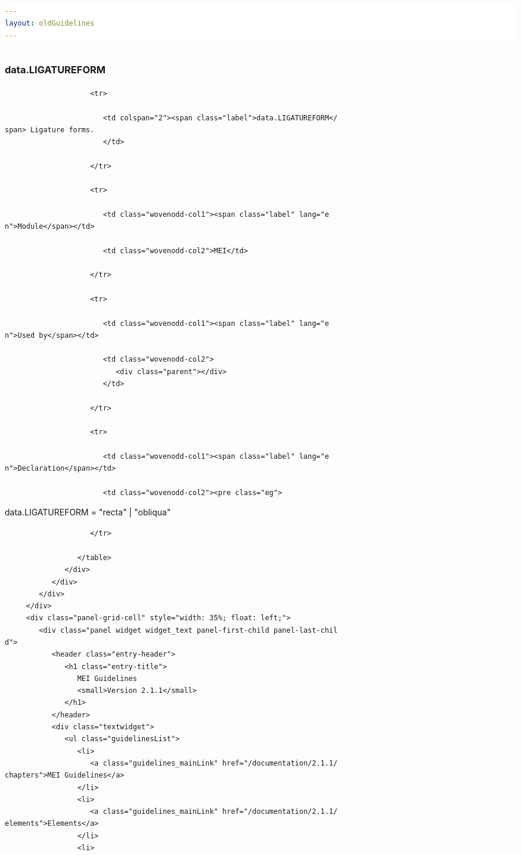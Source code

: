 ```yaml
---
layout: oldGuidelines
---
```

<article class="page type-page status-publish hentry">
   <div class="entry-content">
      <div class="panel-grid">
         <div class="panel-grid-cell" style="width: 65%; float: left;">
            <div class="panel widget widget_text panel-first-child panel-last-child">
               <div class="textwidget">
                  <div xmlns="http://www.w3.org/1999/xhtml">
                     <h3 class="oddSpec status_stable" id="data.LIGATUREFORM">data.LIGATUREFORM</h3>
                     <table class="wovenodd">
                        
                        <tr>
                           
                           <td colspan="2"><span class="label">data.LIGATUREFORM</span> Ligature forms.
                           </td>
                           
                        </tr>
                        
                        <tr>
                           
                           <td class="wovenodd-col1"><span class="label" lang="en">Module</span></td>
                           
                           <td class="wovenodd-col2">MEI</td>
                           
                        </tr>
                        
                        <tr>
                           
                           <td class="wovenodd-col1"><span class="label" lang="en">Used by</span></td>
                           
                           <td class="wovenodd-col2">
                              <div class="parent"></div>
                           </td>
                           
                        </tr>
                        
                        <tr>
                           
                           <td class="wovenodd-col1"><span class="label" lang="en">Declaration</span></td>
                           
                           <td class="wovenodd-col2"><pre class="eg">
data.LIGATUREFORM = "recta" | "obliqua"</pre></td>
                           
                        </tr>
                        
                     </table>
                  </div>
               </div>
            </div>
         </div>
         <div class="panel-grid-cell" style="width: 35%; float: left;">
            <div class="panel widget widget_text panel-first-child panel-last-child">
               <header class="entry-header">
                  <h1 class="entry-title">
                     MEI Guidelines 
                     <small>Version 2.1.1</small>
                  </h1>
               </header>
               <div class="textwidget">
                  <ul class="guidelinesList">
                     <li>
                        <a class="guidelines_mainLink" href="/documentation/2.1.1/chapters">MEI Guidelines</a>
                     </li>
                     <li>
                        <a class="guidelines_mainLink" href="/documentation/2.1.1/elements">Elements</a>
                     </li>
                     <li>